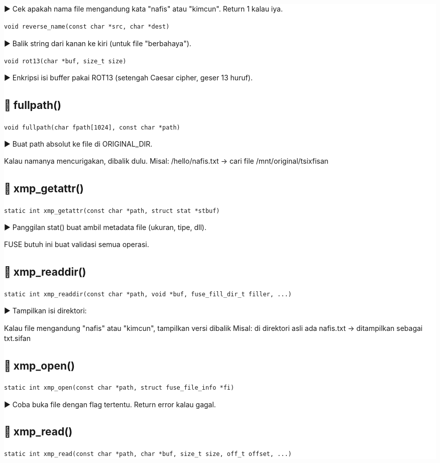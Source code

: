 ▶️ Cek apakah nama file mengandung kata "nafis" atau "kimcun". Return 1 kalau iya.

```
void reverse_name(const char *src, char *dest)
```

▶️ Balik string dari kanan ke kiri (untuk file "berbahaya").
```
void rot13(char *buf, size_t size)
```

▶️ Enkripsi isi buffer pakai ROT13 (setengah Caesar cipher, geser 13 huruf).

## 📁 fullpath()

```
void fullpath(char fpath[1024], const char *path)
```

▶️ Buat path absolut ke file di ORIGINAL_DIR.

Kalau namanya mencurigakan, dibalik dulu.
Misal: /hello/nafis.txt → cari file /mnt/original/tsixfisan

## 📂 xmp_getattr()

```
static int xmp_getattr(const char *path, struct stat *stbuf)
```

▶️ Panggilan stat() buat ambil metadata file (ukuran, tipe, dll).

FUSE butuh ini buat validasi semua operasi.

## 📜 xmp_readdir()

```
static int xmp_readdir(const char *path, void *buf, fuse_fill_dir_t filler, ...)
```

▶️ Tampilkan isi direktori:

Kalau file mengandung "nafis" atau "kimcun", tampilkan versi dibalik
Misal: di direktori asli ada nafis.txt → ditampilkan sebagai txt.sifan

## 📖 xmp_open()

```
static int xmp_open(const char *path, struct fuse_file_info *fi)
```

▶️ Coba buka file dengan flag tertentu. Return error kalau gagal.

## 📘 xmp_read()

```
static int xmp_read(const char *path, char *buf, size_t size, off_t offset, ...)
```
